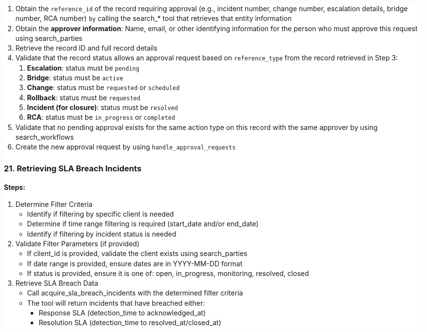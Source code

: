 1. Obtain the `reference_id` of the record requiring approval (e.g., incident number, change number, escalation details, bridge number, RCA number) `by` calling the search_* tool that retrieves that entity information  
2. Obtain the **approver information**: Name, email, or other identifying information for the person who must approve this request using search_parties  
3. Retrieve the record ID and full record details  
4. Validate that the record status allows an approval request based on `reference_type` from the record retrieved in Step 3:  
   1. **Escalation**: status must be `pending`  
   2. **Bridge**: status must be `active`  
   3. **Change**: status must be `requested` or `scheduled`  
   4. **Rollback**: status must be `requested`  
   5. **Incident (for closure)**: status must be `resolved`  
   6. **RCA**: status must be `in_progress` or `completed`  
5. Validate that no pending approval exists for the same action type on this record with the same approver by using search_workflows  
6. Create the new approval request by using `handle_approval_requests`

### 21. Retrieving SLA Breach Incidents

**Steps:**

1. Determine Filter Criteria  
   * Identify if filtering by specific client is needed  
   * Determine if time range filtering is required (start_date and/or end_date)  
   * Identify if filtering by incident status is needed  
2. Validate Filter Parameters (if provided)  
   * If client_id is provided, validate the client exists using search_parties  
   * If date range is provided, ensure dates are in YYYY-MM-DD format  
   * If status is provided, ensure it is one of: open, in_progress, monitoring, resolved, closed  
3. Retrieve SLA Breach Data  
   * Call acquire_sla_breach_incidents with the determined filter criteria  
   * The tool will return incidents that have breached either:  
     * Response SLA (detection_time to acknowledged_at)  
     * Resolution SLA (detection_time to resolved_at/closed_at)